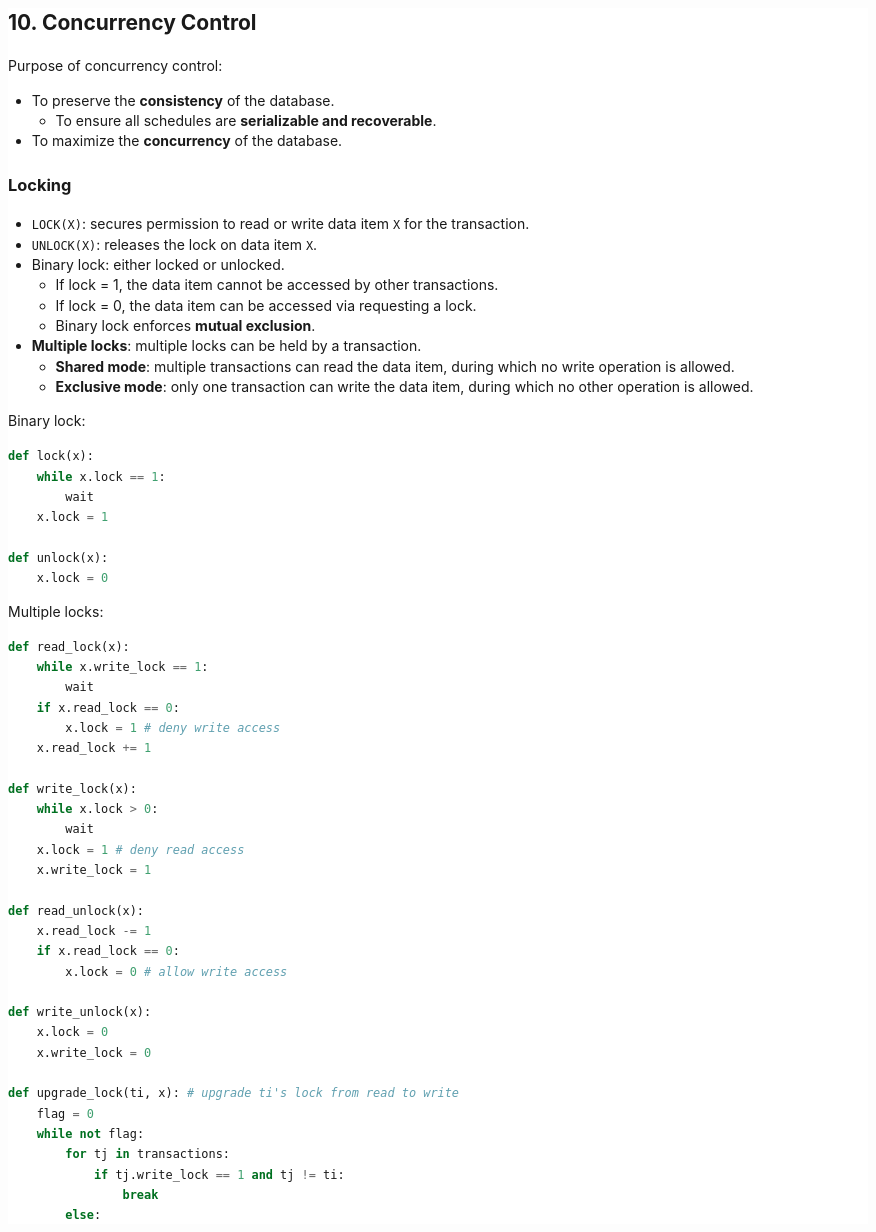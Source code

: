 ## 10. Concurrency Control

Purpose of concurrency control:

- To preserve the **consistency** of the database.
    - To ensure all schedules are **serializable and recoverable**.
- To maximize the **concurrency** of the database.

### Locking

- `LOCK(X)`: secures permission to read or write data item `X` for the transaction.
- `UNLOCK(X)`: releases the lock on data item `X`.
- Binary lock: either locked or unlocked.
    - If lock = 1, the data item cannot be accessed by other transactions.
    - If lock = 0, the data item can be accessed via requesting a lock.
    - Binary lock enforces **mutual exclusion**.
- **Multiple locks**: multiple locks can be held by a transaction.
    - **Shared mode**: multiple transactions can read the data item, during which no write operation is allowed.
    - **Exclusive mode**: only one transaction can write the data item, during which no other operation is allowed.

Binary lock:

```py
def lock(x):
    while x.lock == 1:
        wait
    x.lock = 1

def unlock(x):
    x.lock = 0
```

Multiple locks:

```py
def read_lock(x):
    while x.write_lock == 1:
        wait
    if x.read_lock == 0:
        x.lock = 1 # deny write access
    x.read_lock += 1

def write_lock(x):
    while x.lock > 0:
        wait
    x.lock = 1 # deny read access
    x.write_lock = 1

def read_unlock(x):
    x.read_lock -= 1
    if x.read_lock == 0:
        x.lock = 0 # allow write access

def write_unlock(x):
    x.lock = 0
    x.write_lock = 0

def upgrade_lock(ti, x): # upgrade ti's lock from read to write
    flag = 0
    while not flag:
        for tj in transactions:
            if tj.write_lock == 1 and tj != ti:
                break
        else:
```
